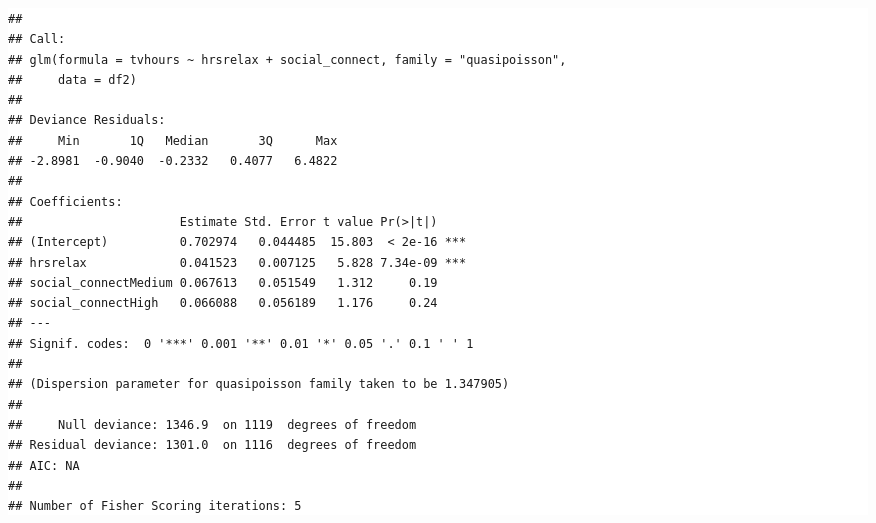     ## 
    ## Call:
    ## glm(formula = tvhours ~ hrsrelax + social_connect, family = "quasipoisson", 
    ##     data = df2)
    ## 
    ## Deviance Residuals: 
    ##     Min       1Q   Median       3Q      Max  
    ## -2.8981  -0.9040  -0.2332   0.4077   6.4822  
    ## 
    ## Coefficients:
    ##                      Estimate Std. Error t value Pr(>|t|)    
    ## (Intercept)          0.702974   0.044485  15.803  < 2e-16 ***
    ## hrsrelax             0.041523   0.007125   5.828 7.34e-09 ***
    ## social_connectMedium 0.067613   0.051549   1.312     0.19    
    ## social_connectHigh   0.066088   0.056189   1.176     0.24    
    ## ---
    ## Signif. codes:  0 '***' 0.001 '**' 0.01 '*' 0.05 '.' 0.1 ' ' 1
    ## 
    ## (Dispersion parameter for quasipoisson family taken to be 1.347905)
    ## 
    ##     Null deviance: 1346.9  on 1119  degrees of freedom
    ## Residual deviance: 1301.0  on 1116  degrees of freedom
    ## AIC: NA
    ## 
    ## Number of Fisher Scoring iterations: 5
